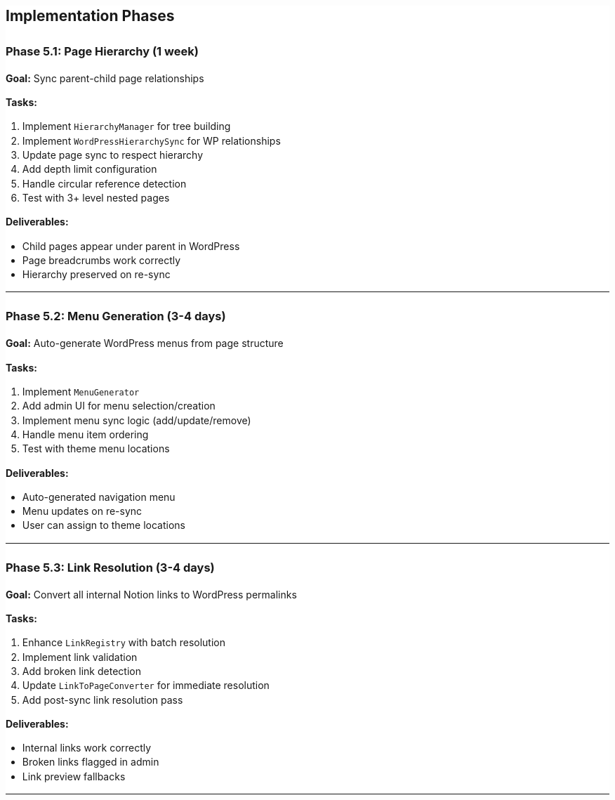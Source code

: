 
## Implementation Phases

### Phase 5.1: Page Hierarchy (1 week)

**Goal:** Sync parent-child page relationships

**Tasks:**
1. Implement `HierarchyManager` for tree building
2. Implement `WordPressHierarchySync` for WP relationships
3. Update page sync to respect hierarchy
4. Add depth limit configuration
5. Handle circular reference detection
6. Test with 3+ level nested pages

**Deliverables:**
- Child pages appear under parent in WordPress
- Page breadcrumbs work correctly
- Hierarchy preserved on re-sync

---

### Phase 5.2: Menu Generation (3-4 days)

**Goal:** Auto-generate WordPress menus from page structure

**Tasks:**
1. Implement `MenuGenerator`
2. Add admin UI for menu selection/creation
3. Implement menu sync logic (add/update/remove)
4. Handle menu item ordering
5. Test with theme menu locations

**Deliverables:**
- Auto-generated navigation menu
- Menu updates on re-sync
- User can assign to theme locations

---

### Phase 5.3: Link Resolution (3-4 days)

**Goal:** Convert all internal Notion links to WordPress permalinks

**Tasks:**
1. Enhance `LinkRegistry` with batch resolution
2. Implement link validation
3. Add broken link detection
4. Update `LinkToPageConverter` for immediate resolution
5. Add post-sync link resolution pass

**Deliverables:**
- Internal links work correctly
- Broken links flagged in admin
- Link preview fallbacks

---